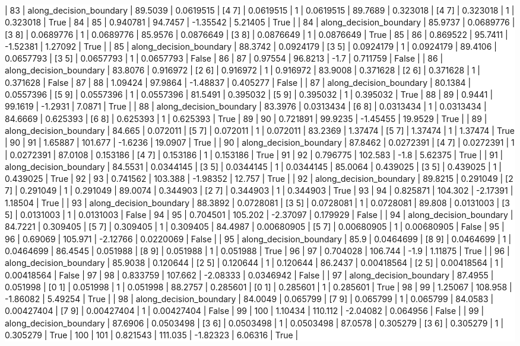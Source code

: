 |  83 | along_decision_boundary |     89.5039 | 0.0619515   | [4 7]    |   0.0619515   |      1 | 0.0619515   |      89.7689 | 0.323018    | [4 7]     |    0.323018    |       1 | 0.323018    | True      |     84 |              85 |                0.940781 |               94.7457  | -1.35542   |      5.21405     | True            |
|  84 | along_decision_boundary |     85.9737 | 0.0689776   | [3 8]    |   0.0689776   |      1 | 0.0689776   |      85.9576 | 0.0876649   | [3 8]     |    0.0876649   |       1 | 0.0876649   | True      |     85 |              86 |                0.869522 |               95.7411  | -1.52381   |      1.27092     | True            |
|  85 | along_decision_boundary |     88.3742 | 0.0924179   | [3 5]    |   0.0924179   |      1 | 0.0924179   |      89.4106 | 0.0657793   | [3 5]     |    0.0657793   |       1 | 0.0657793   | False     |     86 |              87 |                0.97554  |               96.8213  | -1.7       |      0.711759    | False           |
|  86 | along_decision_boundary |     83.8076 | 0.916972    | [2 6]    |   0.916972    |      1 | 0.916972    |      83.9008 | 0.371628    | [2 6]     |    0.371628    |       1 | 0.371628    | False     |     87 |              88 |                1.09424  |               97.9864  | -1.48837   |      0.405277    | False           |
|  87 | along_decision_boundary |     80.1384 | 0.0557396   | [5 9]    |   0.0557396   |      1 | 0.0557396   |      81.5491 | 0.395032    | [5 9]     |    0.395032    |       1 | 0.395032    | True      |     88 |              89 |                0.9441   |               99.1619  | -1.2931    |      7.0871      | True            |
|  88 | along_decision_boundary |     83.3976 | 0.0313434   | [6 8]    |   0.0313434   |      1 | 0.0313434   |      84.6669 | 0.625393    | [6 8]     |    0.625393    |       1 | 0.625393    | True      |     89 |              90 |                0.721891 |               99.9235  | -1.45455   |     19.9529      | True            |
|  89 | along_decision_boundary |     84.665  | 0.072011    | [5 7]    |   0.072011    |      1 | 0.072011    |      83.2369 | 1.37474     | [5 7]     |    1.37474     |       1 | 1.37474     | True      |     90 |              91 |                1.65887  |              101.677   | -1.6236    |     19.0907      | True            |
|  90 | along_decision_boundary |     87.8462 | 0.0272391   | [4 7]    |   0.0272391   |      1 | 0.0272391   |      87.0108 | 0.153186    | [4 7]     |    0.153186    |       1 | 0.153186    | True      |     91 |              92 |                0.796775 |              102.583   | -1.8       |      5.62375     | True            |
|  91 | along_decision_boundary |     84.5531 | 0.0344145   | [3 5]    |   0.0344145   |      1 | 0.0344145   |      85.0064 | 0.439025    | [3 5]     |    0.439025    |       1 | 0.439025    | True      |     92 |              93 |                0.741562 |              103.388   | -1.98352   |     12.757       | True            |
|  92 | along_decision_boundary |     89.8215 | 0.291049    | [2 7]    |   0.291049    |      1 | 0.291049    |      89.0074 | 0.344903    | [2 7]     |    0.344903    |       1 | 0.344903    | True      |     93 |              94 |                0.825871 |              104.302   | -2.17391   |      1.18504     | True            |
|  93 | along_decision_boundary |     88.3892 | 0.0728081   | [3 5]    |   0.0728081   |      1 | 0.0728081   |      89.808  | 0.0131003   | [3 5]     |    0.0131003   |       1 | 0.0131003   | False     |     94 |              95 |                0.704501 |              105.202   | -2.37097   |      0.179929    | False           |
|  94 | along_decision_boundary |     84.7221 | 0.309405    | [5 7]    |   0.309405    |      1 | 0.309405    |      84.4987 | 0.00680905  | [5 7]     |    0.00680905  |       1 | 0.00680905  | False     |     95 |              96 |                0.69069  |              105.971   | -2.12766   |      0.0220069   | False           |
|  95 | along_decision_boundary |     85.9    | 0.0464699   | [8 9]    |   0.0464699   |      1 | 0.0464699   |      86.4545 | 0.051988    | [8 9]     |    0.051988    |       1 | 0.051988    | True      |     96 |              97 |                0.704028 |              106.744   | -1.9       |      1.11875     | True            |
|  96 | along_decision_boundary |     85.9038 | 0.120644    | [2 5]    |   0.120644    |      1 | 0.120644    |      86.2437 | 0.00418564  | [2 5]     |    0.00418564  |       1 | 0.00418564  | False     |     97 |              98 |                0.833759 |              107.662   | -2.08333   |      0.0346942   | False           |
|  97 | along_decision_boundary |     87.4955 | 0.051998    | [0 1]    |   0.051998    |      1 | 0.051998    |      88.2757 | 0.285601    | [0 1]     |    0.285601    |       1 | 0.285601    | True      |     98 |              99 |                1.25067  |              108.958   | -1.86082   |      5.49254     | True            |
|  98 | along_decision_boundary |     84.0049 | 0.065799    | [7 9]    |   0.065799    |      1 | 0.065799    |      84.0583 | 0.00427404  | [7 9]     |    0.00427404  |       1 | 0.00427404  | False     |     99 |             100 |                1.10434  |              110.112   | -2.04082   |      0.064956    | False           |
|  99 | along_decision_boundary |     87.6906 | 0.0503498   | [3 6]    |   0.0503498   |      1 | 0.0503498   |      87.0578 | 0.305279    | [3 6]     |    0.305279    |       1 | 0.305279    | True      |    100 |             101 |                0.821543 |              111.035   | -1.82323   |      6.06316     | True            |
